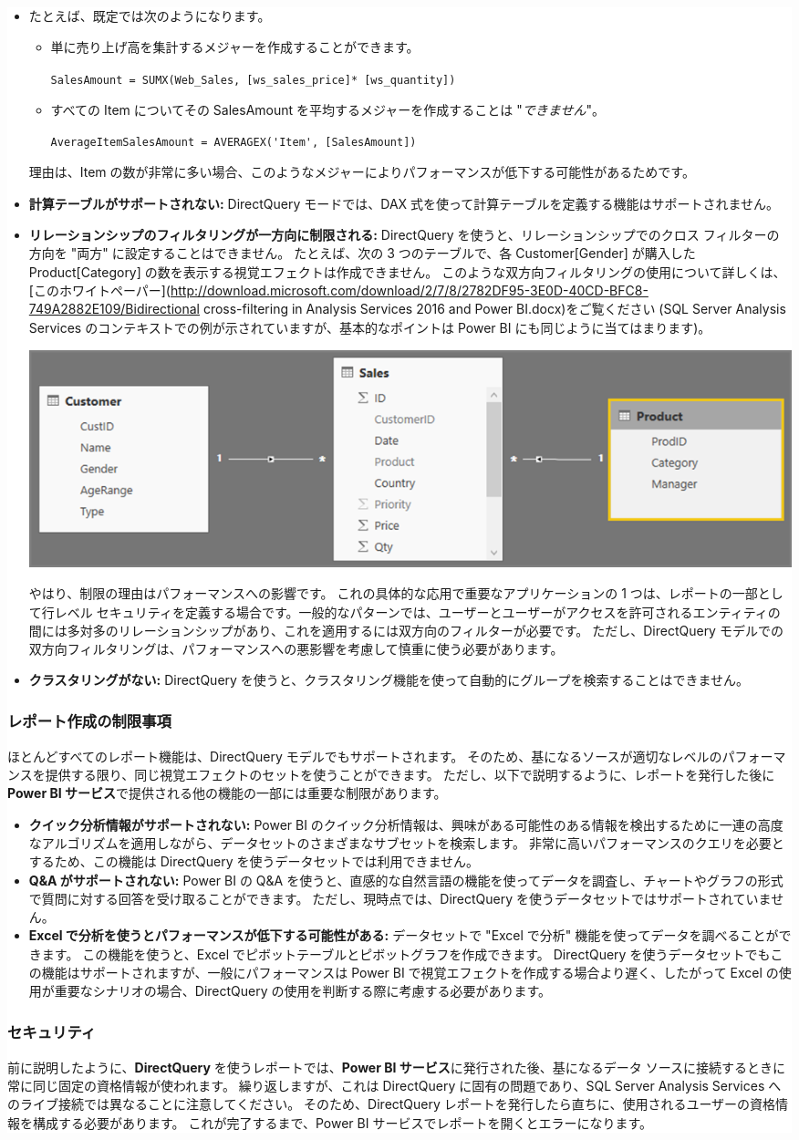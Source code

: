   * たとえば、既定では次のようになります。
    
    * 単に売り上げ高を集計するメジャーを作成することができます。
      
          SalesAmount = SUMX(Web_Sales, [ws_sales_price]* [ws_quantity])
    * すべての Item についてその SalesAmount を平均するメジャーを作成することは "*できません*"。
      
          AverageItemSalesAmount = AVERAGEX('Item', [SalesAmount])
    
    理由は、Item の数が非常に多い場合、このようなメジャーによりパフォーマンスが低下する可能性があるためです。
* **計算テーブルがサポートされない:** DirectQuery モードでは、DAX 式を使って計算テーブルを定義する機能はサポートされません。
* **リレーションシップのフィルタリングが一方向に制限される:** DirectQuery を使うと、リレーションシップでのクロス フィルターの方向を "両方" に設定することはできません。 たとえば、次の 3 つのテーブルで、各 Customer[Gender] が購入した Product[Category] の数を表示する視覚エフェクトは作成できません。 このような双方向フィルタリングの使用について詳しくは、[このホワイトペーパー](http://download.microsoft.com/download/2/7/8/2782DF95-3E0D-40CD-BFC8-749A2882E109/Bidirectional cross-filtering in Analysis Services 2016 and Power BI.docx)をご覧ください (SQL Server Analysis Services のコンテキストでの例が示されていますが、基本的なポイントは Power BI にも同じように当てはまります)。
  
  ![](media/desktop-directquery-about/directquery-about_01.png)
  
  やはり、制限の理由はパフォーマンスへの影響です。 これの具体的な応用で重要なアプリケーションの 1 つは、レポートの一部として行レベル セキュリティを定義する場合です。一般的なパターンでは、ユーザーとユーザーがアクセスを許可されるエンティティの間には多対多のリレーションシップがあり、これを適用するには双方向のフィルターが必要です。 ただし、DirectQuery モデルでの双方向フィルタリングは、パフォーマンスへの悪影響を考慮して慎重に使う必要があります。  
* **クラスタリングがない:** DirectQuery を使うと、クラスタリング機能を使って自動的にグループを検索することはできません。

### <a name="reporting-limitations"></a>レポート作成の制限事項
ほとんどすべてのレポート機能は、DirectQuery モデルでもサポートされます。 そのため、基になるソースが適切なレベルのパフォーマンスを提供する限り、同じ視覚エフェクトのセットを使うことができます。 ただし、以下で説明するように、レポートを発行した後に **Power BI サービス**で提供される他の機能の一部には重要な制限があります。

* **クイック分析情報がサポートされない:** Power BI のクイック分析情報は、興味がある可能性のある情報を検出するために一連の高度なアルゴリズムを適用しながら、データセットのさまざまなサブセットを検索します。 非常に高いパフォーマンスのクエリを必要とするため、この機能は DirectQuery を使うデータセットでは利用できません。
* **Q&A がサポートされない:** Power BI の Q&A を使うと、直感的な自然言語の機能を使ってデータを調査し、チャートやグラフの形式で質問に対する回答を受け取ることができます。 ただし、現時点では、DirectQuery を使うデータセットではサポートされていません。
* **Excel で分析を使うとパフォーマンスが低下する可能性がある:** データセットで "Excel で分析" 機能を使ってデータを調べることができます。 この機能を使うと、Excel でピボットテーブルとピボットグラフを作成できます。 DirectQuery を使うデータセットでもこの機能はサポートされますが、一般にパフォーマンスは Power BI で視覚エフェクトを作成する場合より遅く、したがって Excel の使用が重要なシナリオの場合、DirectQuery の使用を判断する際に考慮する必要があります。

### <a name="security"></a>セキュリティ
前に説明したように、**DirectQuery** を使うレポートでは、**Power BI サービス**に発行された後、基になるデータ ソースに接続するときに常に同じ固定の資格情報が使われます。 繰り返しますが、これは DirectQuery に固有の問題であり、SQL Server Analysis Services へのライブ接続では異なることに注意してください。 そのため、DirectQuery レポートを発行したら直ちに、使用されるユーザーの資格情報を構成する必要があります。 これが完了するまで、Power BI サービスでレポートを開くとエラーになります。
